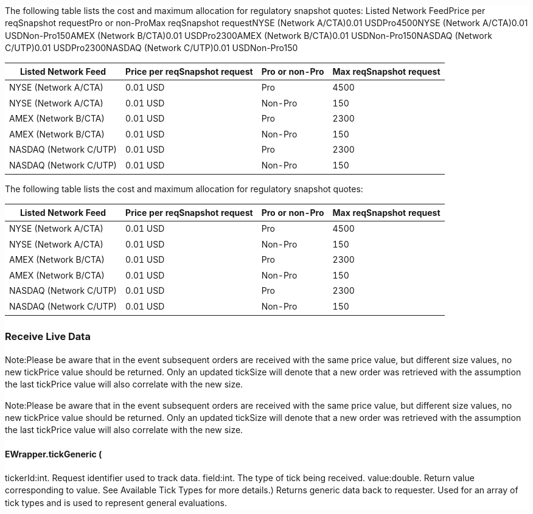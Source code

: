 The following table lists the cost and maximum allocation for regulatory snapshot quotes:
Listed Network FeedPrice per reqSnapshot requestPro or non-ProMax reqSnapshot requestNYSE (Network A/CTA)0.01 USDPro4500NYSE (Network A/CTA)0.01 USDNon-Pro150AMEX (Network B/CTA)0.01 USDPro2300AMEX (Network B/CTA)0.01 USDNon-Pro150NASDAQ (Network C/UTP)0.01 USDPro2300NASDAQ (Network C/UTP)0.01 USDNon-Pro150

| Listed Network Feed | Price per reqSnapshot request | Pro or non-Pro | Max reqSnapshot request |
| --- | --- | --- | --- |
| NYSE (Network A/CTA) | 0.01 USD | Pro | 4500 |
| NYSE (Network A/CTA) | 0.01 USD | Non-Pro | 150 |
| AMEX (Network B/CTA) | 0.01 USD | Pro | 2300 |
| AMEX (Network B/CTA) | 0.01 USD | Non-Pro | 150 |
| NASDAQ (Network C/UTP) | 0.01 USD | Pro | 2300 |
| NASDAQ (Network C/UTP) | 0.01 USD | Non-Pro | 150 |

The following table lists the cost and maximum allocation for regulatory snapshot quotes:

| Listed Network Feed | Price per reqSnapshot request | Pro or non-Pro | Max reqSnapshot request |
| --- | --- | --- | --- |
| NYSE (Network A/CTA) | 0.01 USD | Pro | 4500 |
| NYSE (Network A/CTA) | 0.01 USD | Non-Pro | 150 |
| AMEX (Network B/CTA) | 0.01 USD | Pro | 2300 |
| AMEX (Network B/CTA) | 0.01 USD | Non-Pro | 150 |
| NASDAQ (Network C/UTP) | 0.01 USD | Pro | 2300 |
| NASDAQ (Network C/UTP) | 0.01 USD | Non-Pro | 150 |

### Receive Live Data

Note:Please be aware that in the event subsequent orders are received with the same price value, but different size values, no new tickPrice value should be returned. Only an updated tickSize will denote that a new order was retrieved with the assumption the last tickPrice value will also correlate with the new size.

Note:Please be aware that in the event subsequent orders are received with the same price value, but different size values, no new tickPrice value should be returned. Only an updated tickSize will denote that a new order was retrieved with the assumption the last tickPrice value will also correlate with the new size.

#### EWrapper.tickGeneric (

tickerId:int. Request identifier used to track data.
field:int. The type of tick being received.
value:double. Return value corresponding to value. See Available Tick Types for more details.)
Returns generic data back to requester. Used for an array of tick types and is used to represent general evaluations.
